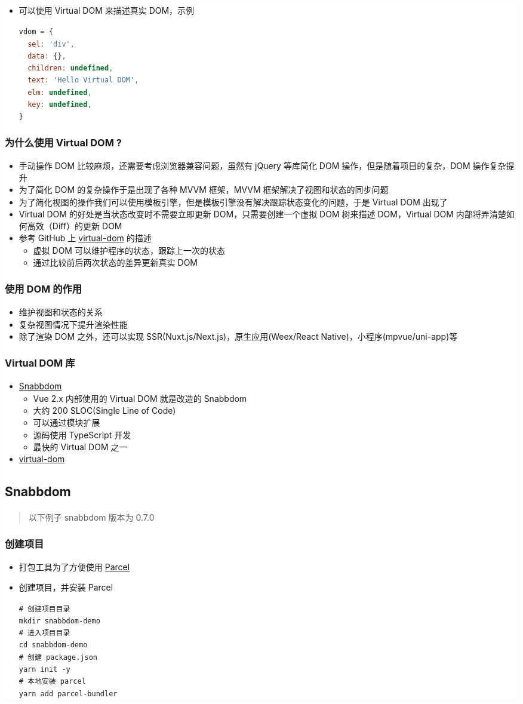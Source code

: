 - 可以使用 Virtual DOM 来描述真实 DOM，示例

  ```javascript
  vdom = {
    sel: 'div',
    data: {},
    children: undefined,
    text: 'Hello Virtual DOM',
    elm: undefined,
    key: undefined,
  }
  ```

### 为什么使用 Virtual DOM ?

- 手动操作 DOM 比较麻烦，还需要考虑浏览器兼容问题，虽然有 jQuery 等库简化 DOM 操作，但是随着项目的复杂，DOM 操作复杂提升
- 为了简化 DOM 的复杂操作于是出现了各种 MVVM 框架，MVVM 框架解决了视图和状态的同步问题
- 为了简化视图的操作我们可以使用模板引擎，但是模板引擎没有解决跟踪状态变化的问题，于是 Virtual DOM 出现了
- Virtual DOM 的好处是当状态改变时不需要立即更新 DOM，只需要创建一个虚拟 DOM 树来描述 DOM，Virtual DOM 内部将弄清楚如何高效（Diff）的更新 DOM
- 参考 GitHub 上 [virtual-dom](https://github.com/Matt-Esch/virtual-dom) 的描述
  - 虚拟 DOM 可以维护程序的状态，跟踪上一次的状态
  - 通过比较前后两次状态的差异更新真实 DOM

### 使用 DOM 的作用

- 维护视图和状态的关系
- 复杂视图情况下提升渲染性能
- 除了渲染 DOM 之外，还可以实现 SSR(Nuxt.js/Next.js)，原生应用(Weex/React Native)，小程序(mpvue/uni-app)等

### Virtual DOM 库

- [Snabbdom](https://github.com/snabbdom/snabbdom)
  - Vue 2.x 内部使用的 Virtual DOM 就是改造的 Snabbdom
  - 大约 200 SLOC(Single Line of Code)
  - 可以通过模块扩展
  - 源码使用 TypeScript 开发
  - 最快的 Virtual DOM 之一
- [virtual-dom](https://github.com/Matt-Esch/virtual-dom)

## Snabbdom

> 以下例子 snabbdom 版本为 0.7.0

### 创建项目

- 打包工具为了方便使用 [Parcel](https://parceljs.org/)
- 创建项目，并安装 Parcel

  ```shell
  # 创建项目目录
  mkdir snabbdom-demo
  # 进入项目目录
  cd snabbdom-demo
  # 创建 package.json
  yarn init -y
  # 本地安装 parcel
  yarn add parcel-bundler
  ```
